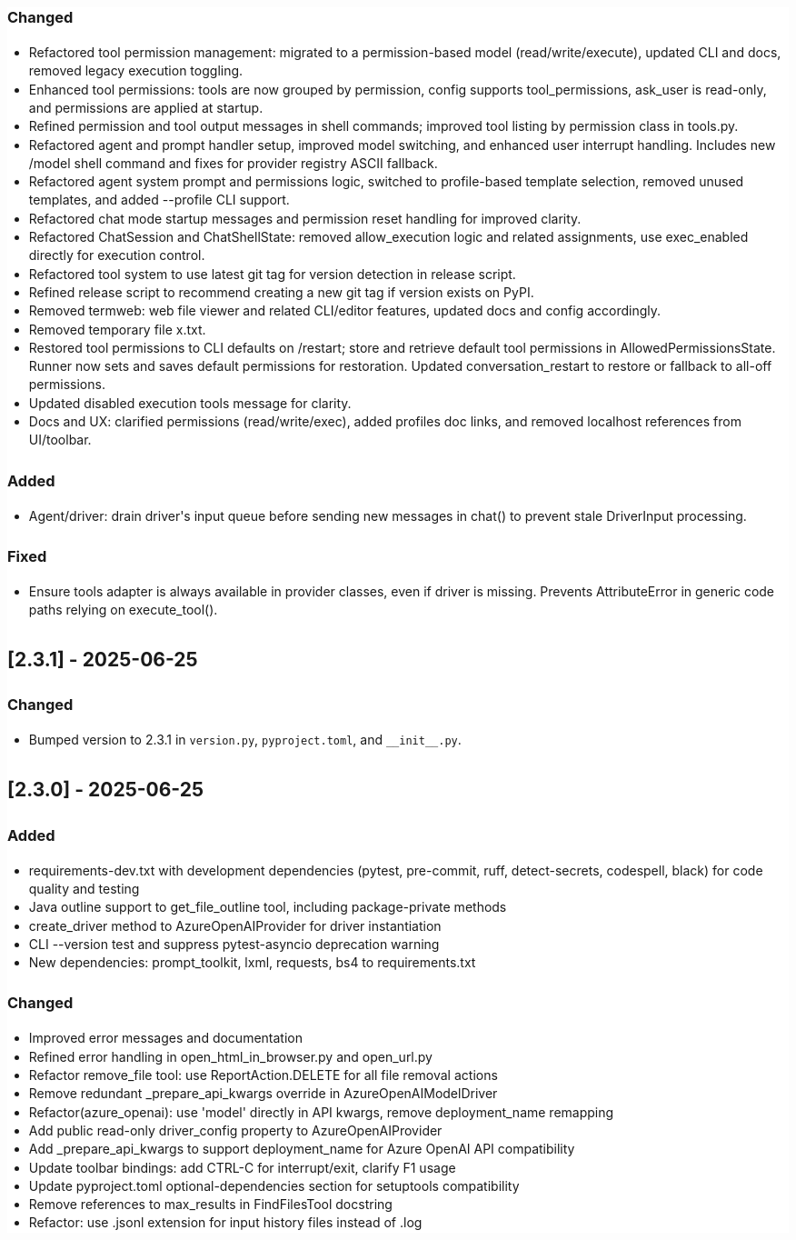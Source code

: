 ### Changed
- Refactored tool permission management: migrated to a permission-based model (read/write/execute), updated CLI and docs, removed legacy execution toggling.
- Enhanced tool permissions: tools are now grouped by permission, config supports tool_permissions, ask_user is read-only, and permissions are applied at startup.
- Refined permission and tool output messages in shell commands; improved tool listing by permission class in tools.py.
- Refactored agent and prompt handler setup, improved model switching, and enhanced user interrupt handling. Includes new /model shell command and fixes for provider registry ASCII fallback.
- Refactored agent system prompt and permissions logic, switched to profile-based template selection, removed unused templates, and added --profile CLI support.
- Refactored chat mode startup messages and permission reset handling for improved clarity.
- Refactored ChatSession and ChatShellState: removed allow_execution logic and related assignments, use exec_enabled directly for execution control.
- Refactored tool system to use latest git tag for version detection in release script.
- Refined release script to recommend creating a new git tag if version exists on PyPI.
- Removed termweb: web file viewer and related CLI/editor features, updated docs and config accordingly.
- Removed temporary file x.txt.
- Restored tool permissions to CLI defaults on /restart; store and retrieve default tool permissions in AllowedPermissionsState. Runner now sets and saves default permissions for restoration. Updated conversation_restart to restore or fallback to all-off permissions.
- Updated disabled execution tools message for clarity.
- Docs and UX: clarified permissions (read/write/exec), added profiles doc links, and removed localhost references from UI/toolbar.

### Added
- Agent/driver: drain driver's input queue before sending new messages in chat() to prevent stale DriverInput processing.

### Fixed
- Ensure tools adapter is always available in provider classes, even if driver is missing. Prevents AttributeError in generic code paths relying on execute_tool().

## [2.3.1] - 2025-06-25
### Changed
- Bumped version to 2.3.1 in `version.py`, `pyproject.toml`, and `__init__.py`.

## [2.3.0] - 2025-06-25
### Added
- requirements-dev.txt with development dependencies (pytest, pre-commit, ruff, detect-secrets, codespell, black) for code quality and testing
- Java outline support to get_file_outline tool, including package-private methods
- create_driver method to AzureOpenAIProvider for driver instantiation
- CLI --version test and suppress pytest-asyncio deprecation warning
- New dependencies: prompt_toolkit, lxml, requests, bs4 to requirements.txt

### Changed
- Improved error messages and documentation
- Refined error handling in open_html_in_browser.py and open_url.py
- Refactor remove_file tool: use ReportAction.DELETE for all file removal actions
- Remove redundant _prepare_api_kwargs override in AzureOpenAIModelDriver
- Refactor(azure_openai): use 'model' directly in API kwargs, remove deployment_name remapping
- Add public read-only driver_config property to AzureOpenAIProvider
- Add _prepare_api_kwargs to support deployment_name for Azure OpenAI API compatibility
- Update toolbar bindings: add CTRL-C for interrupt/exit, clarify F1 usage
- Update pyproject.toml optional-dependencies section for setuptools compatibility
- Remove references to max_results in FindFilesTool docstring
- Refactor: use .jsonl extension for input history files instead of .log